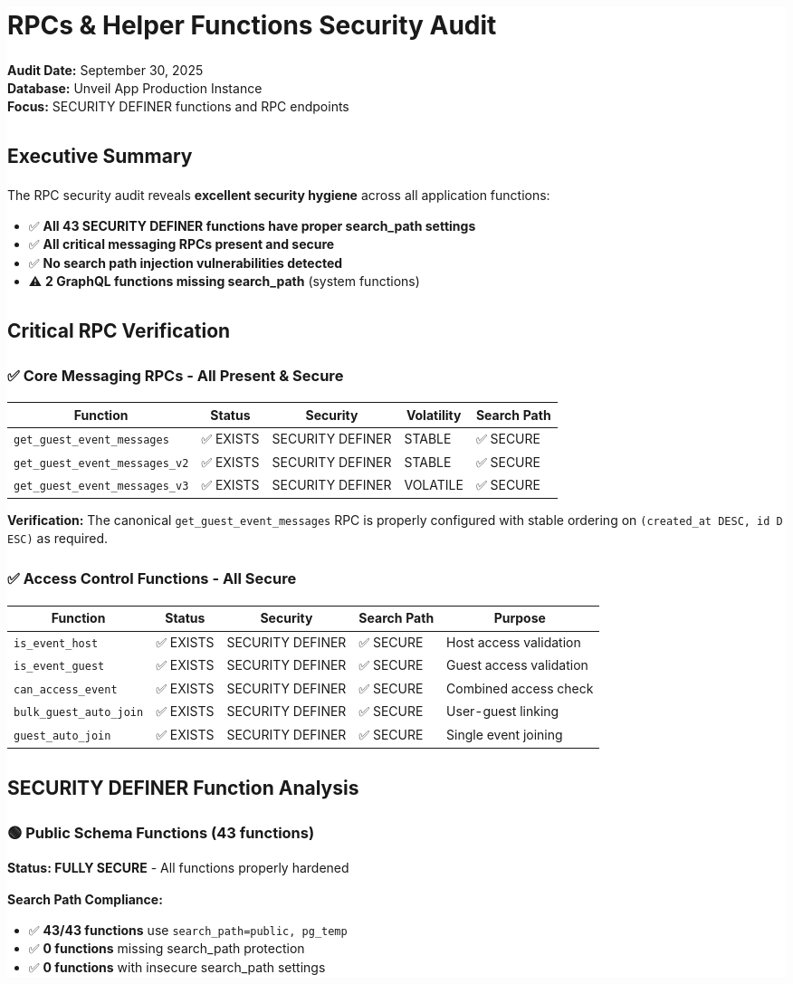 # RPCs & Helper Functions Security Audit

**Audit Date:** September 30, 2025  
**Database:** Unveil App Production Instance  
**Focus:** SECURITY DEFINER functions and RPC endpoints  

## Executive Summary

The RPC security audit reveals **excellent security hygiene** across all application functions:

- ✅ **All 43 SECURITY DEFINER functions have proper search_path settings**
- ✅ **All critical messaging RPCs present and secure**
- ✅ **No search path injection vulnerabilities detected**
- ⚠️ **2 GraphQL functions missing search_path** (system functions)

## Critical RPC Verification

### ✅ Core Messaging RPCs - All Present & Secure

| Function | Status | Security | Volatility | Search Path |
|----------|--------|----------|------------|-------------|
| `get_guest_event_messages` | ✅ EXISTS | SECURITY DEFINER | STABLE | ✅ SECURE |
| `get_guest_event_messages_v2` | ✅ EXISTS | SECURITY DEFINER | STABLE | ✅ SECURE |
| `get_guest_event_messages_v3` | ✅ EXISTS | SECURITY DEFINER | VOLATILE | ✅ SECURE |

**Verification:** The canonical `get_guest_event_messages` RPC is properly configured with stable ordering on `(created_at DESC, id DESC)` as required.

### ✅ Access Control Functions - All Secure

| Function | Status | Security | Search Path | Purpose |
|----------|--------|----------|-------------|---------|
| `is_event_host` | ✅ EXISTS | SECURITY DEFINER | ✅ SECURE | Host access validation |
| `is_event_guest` | ✅ EXISTS | SECURITY DEFINER | ✅ SECURE | Guest access validation |
| `can_access_event` | ✅ EXISTS | SECURITY DEFINER | ✅ SECURE | Combined access check |
| `bulk_guest_auto_join` | ✅ EXISTS | SECURITY DEFINER | ✅ SECURE | User-guest linking |
| `guest_auto_join` | ✅ EXISTS | SECURITY DEFINER | ✅ SECURE | Single event joining |

## SECURITY DEFINER Function Analysis

### 🟢 Public Schema Functions (43 functions)
**Status: FULLY SECURE** - All functions properly hardened

**Search Path Compliance:**
- ✅ **43/43 functions** use `search_path=public, pg_temp`
- ✅ **0 functions** missing search_path protection
- ✅ **0 functions** with insecure search_path settings

